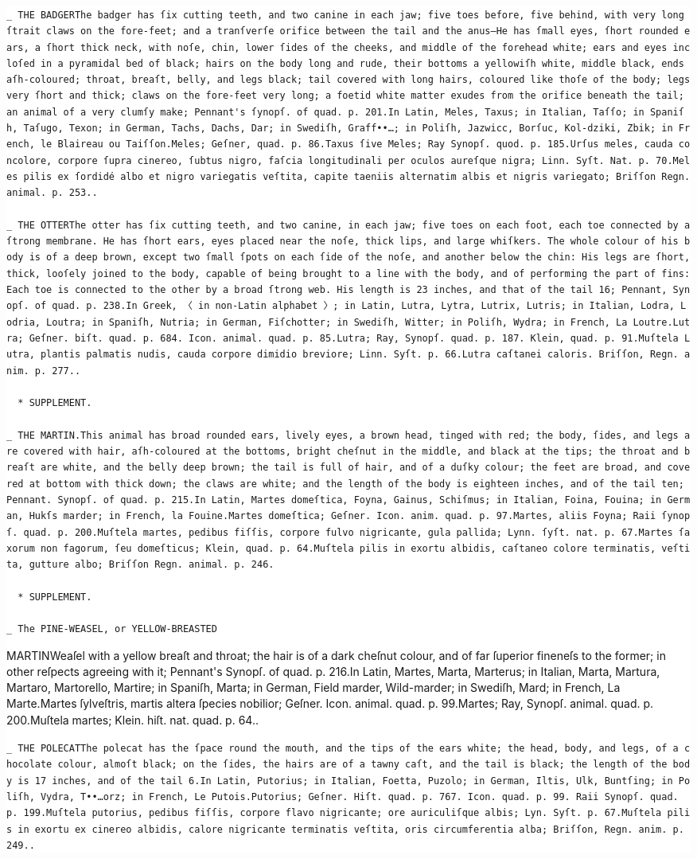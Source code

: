     _ THE BADGERThe badger has ſix cutting teeth, and two canine in each jaw; five toes before, five behind, with very long ſtrait claws on the fore-feet; and a tranſverſe orifice between the tail and the anus—He has ſmall eyes, ſhort rounded ears, a ſhort thick neck, with noſe, chin, lower ſides of the cheeks, and middle of the forehead white; ears and eyes incloſed in a pyramidal bed of black; hairs on the body long and rude, their bottoms a yellowiſh white, middle black, ends aſh-coloured; throat, breaſt, belly, and legs black; tail covered with long hairs, coloured like thoſe of the body; legs very ſhort and thick; claws on the fore-feet very long; a foetid white matter exudes from the orifice beneath the tail; an animal of a very clumſy make; Pennant's ſynopſ. of quad. p. 201.In Latin, Meles, Taxus; in Italian, Taſſo; in Spaniſh, Taſugo, Texon; in German, Tachs, Dachs, Dar; in Swediſh, Graff••…; in Poliſh, Jazwicc, Borſuc, Kol-dziki, Zbik; in French, le Blaireau ou Taiſſon.Meles; Geſner, quad. p. 86.Taxus ſive Meles; Ray Synopſ. quod. p. 185.Urſus meles, cauda concolore, corpore ſupra cinereo, ſubtus nigro, faſcia longitudinali per oculos aureſque nigra; Linn. Syſt. Nat. p. 70.Meles pilis ex ſordidé albo et nigro variegatis veſtita, capite taeniis alternatim albis et nigris variegato; Briſſon Regn. animal. p. 253..

    _ THE OTTERThe otter has ſix cutting teeth, and two canine, in each jaw; five toes on each foot, each toe connected by a ſtrong membrane. He has ſhort ears, eyes placed near the noſe, thick lips, and large whiſkers. The whole colour of his body is of a deep brown, except two ſmall ſpots on each ſide of the noſe, and another below the chin: His legs are ſhort, thick, looſely joined to the body, capable of being brought to a line with the body, and of performing the part of fins: Each toe is connected to the other by a broad ſtrong web. His length is 23 inches, and that of the tail 16; Pennant, Synopſ. of quad. p. 238.In Greek, 〈 in non-Latin alphabet 〉; in Latin, Lutra, Lytra, Lutrix, Lutris; in Italian, Lodra, Lodria, Loutra; in Spaniſh, Nutria; in German, Fiſchotter; in Swediſh, Witter; in Poliſh, Wydra; in French, La Loutre.Lutra; Geſner. biſt. quad. p. 684. Icon. animal. quad. p. 85.Lutra; Ray, Synopſ. quad. p. 187. Klein, quad. p. 91.Muſtela Lutra, plantis palmatis nudis, cauda corpore dimidio breviore; Linn. Syſt. p. 66.Lutra caſtanei caloris. Briſſon, Regn. anim. p. 277..

      * SUPPLEMENT.

    _ THE MARTIN.This animal has broad rounded ears, lively eyes, a brown head, tinged with red; the body, ſides, and legs are covered with hair, aſh-coloured at the bottoms, bright cheſnut in the middle, and black at the tips; the throat and breaſt are white, and the belly deep brown; the tail is full of hair, and of a duſky colour; the feet are broad, and covered at bottom with thick down; the claws are white; and the length of the body is eighteen inches, and of the tail ten; Pennant. Synopſ. of quad. p. 215.In Latin, Martes domeſtica, Foyna, Gainus, Schiſmus; in Italian, Foina, Fouina; in German, Hukſs marder; in French, la Fouine.Martes domeſtica; Geſner. Icon. anim. quad. p. 97.Martes, aliis Foyna; Raii ſynopſ. quad. p. 200.Muſtela martes, pedibus fiſſis, corpore fulvo nigricante, gula pallida; Lynn. ſyſt. nat. p. 67.Martes ſaxorum non fagorum, ſeu domeſticus; Klein, quad. p. 64.Muſtela pilis in exortu albidis, caſtaneo colore terminatis, veſtita, gutture albo; Briſſon Regn. animal. p. 246.

      * SUPPLEMENT.

    _ The PINE-WEASEL, or YELLOW-BREASTED
MARTINWeaſel with a yellow breaſt and throat; the hair is of a dark cheſnut colour, and of far ſuperior fineneſs to the former; in other reſpects agreeing with it; Pennant's Synopſ. of quad. p. 216.In Latin, Martes, Marta, Marterus; in Italian, Marta, Martura, Martaro, Martorello, Martire; in Spaniſh, Marta; in German, Field marder, Wild-marder; in Swediſh, Mard; in French, La Marte.Martes ſylveſtris, martis altera ſpecies nobilior; Geſner. Icon. animal. quad. p. 99.Martes; Ray, Synopſ. animal. quad. p. 200.Muſtela martes; Klein. hiſt. nat. quad. p. 64..

    _ THE POLECATThe polecat has the ſpace round the mouth, and the tips of the ears white; the head, body, and legs, of a chocolate colour, almoſt black; on the ſides, the hairs are of a tawny caſt, and the tail is black; the length of the body is 17 inches, and of the tail 6.In Latin, Putorius; in Italian, Foetta, Puzolo; in German, Iltis, Ulk, Buntſing; in Poliſh, Vydra, T••…orz; in French, Le Putois.Putorius; Geſner. Hiſt. quad. p. 767. Icon. quad. p. 99. Raii Synopſ. quad. p. 199.Muſtela putorius, pedibus fiſſis, corpore flavo nigricante; ore auriculiſque albis; Lyn. Syſt. p. 67.Muſtela pilis in exortu ex cinereo albidis, calore nigricante terminatis veſtita, oris circumferentia alba; Briſſon, Regn. anim. p. 249..
